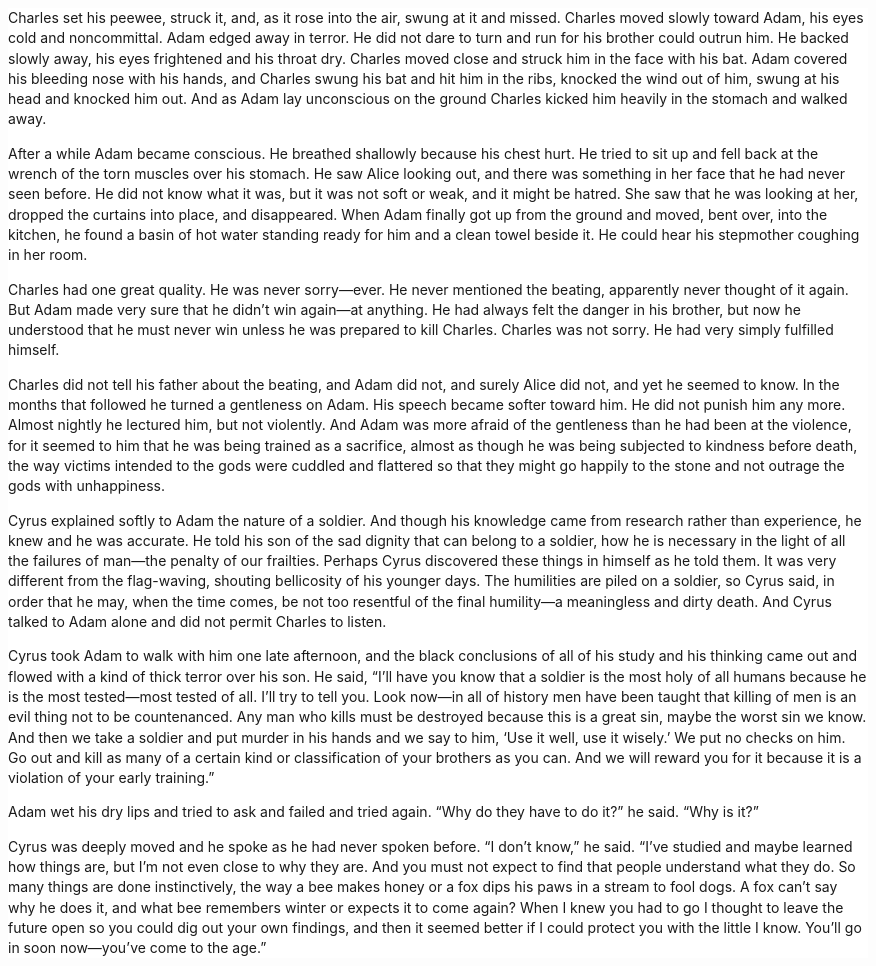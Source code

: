 Charles set his peewee, struck it, and, as it rose into the air, swung at it and missed. Charles moved slowly toward Adam, his eyes cold and noncommittal. Adam edged away in terror. He did not dare to turn and run for his brother could outrun him. He backed slowly away, his eyes frightened and his throat dry. Charles moved close and struck him in the face with his bat. Adam covered his bleeding nose with his hands, and Charles swung his bat and hit him in the ribs, knocked the wind out of him, swung at his head and knocked him out. And as Adam lay unconscious on the ground Charles kicked him heavily in the stomach and walked away.

After a while Adam became conscious. He breathed shallowly because his chest hurt. He tried to sit up and fell back at the wrench of the torn muscles over his stomach. He saw Alice looking out, and there was something in her face that he had never seen before. He did not know what it was, but it was not soft or weak, and it might be hatred. She saw that he was looking at her, dropped the curtains into place, and disappeared. When Adam finally got up from the ground and moved, bent over, into the kitchen, he found a basin of hot water standing ready for him and a clean towel beside it. He could hear his stepmother coughing in her room.

Charles had one great quality. He was never sorry—ever. He never mentioned the beating, apparently never thought of it again. But Adam made very sure that he didn’t win again—at anything. He had always felt the danger in his brother, but now he understood that he must never win unless he was prepared to kill Charles. Charles was not sorry. He had very simply fulfilled himself.

Charles did not tell his father about the beating, and Adam did not, and surely Alice did not, and yet he seemed to know. In the months that followed he turned a gentleness on Adam. His speech became softer toward him. He did not punish him any more. Almost nightly he lectured him, but not violently. And Adam was more afraid of the gentleness than he had been at the violence, for it seemed to him that he was being trained as a sacrifice, almost as though he was being subjected to kindness before death, the way victims intended to the gods were cuddled and flattered so that they might go happily to the stone and not outrage the gods with unhappiness.

Cyrus explained softly to Adam the nature of a soldier. And though his knowledge came from research rather than experience, he knew and he was accurate. He told his son of the sad dignity that can belong to a soldier, how he is necessary in the light of all the failures of man—the penalty of our frailties. Perhaps Cyrus discovered these things in himself as he told them. It was very different from the flag-waving, shouting bellicosity of his younger days. The humilities are piled on a soldier, so Cyrus said, in order that he may, when the time comes, be not too resentful of the final humility—a meaningless and dirty death. And Cyrus talked to Adam alone and did not permit Charles to listen.

Cyrus took Adam to walk with him one late afternoon, and the black conclusions of all of his study and his thinking came out and flowed with a kind of thick terror over his son. He said, “I’ll have you know that a soldier is the most holy of all humans because he is the most tested—most tested of all. I’ll try to tell you. Look now—in all of history men have been taught that killing of men is an evil thing not to be countenanced. Any man who kills must be destroyed because this is a great sin, maybe the worst sin we know. And then we take a soldier and put murder in his hands and we say to him, ‘Use it well, use it wisely.’ We put no checks on him. Go out and kill as many of a certain kind or classification of your brothers as you can. And we will reward you for it because it is a violation of your early training.”

Adam wet his dry lips and tried to ask and failed and tried again. “Why do they have to do it?” he said. “Why is it?”

Cyrus was deeply moved and he spoke as he had never spoken before. “I don’t know,” he said. “I’ve studied and maybe learned how things are, but I’m not even close to why they are. And you must not expect to find that people understand what they do. So many things are done instinctively, the way a bee makes honey or a fox dips his paws in a stream to fool dogs. A fox can’t say why he does it, and what bee remembers winter or expects it to come again? When I knew you had to go I thought to leave the future open so you could dig out your own findings, and then it seemed better if I could protect you with the little I know. You’ll go in soon now—you’ve come to the age.”
